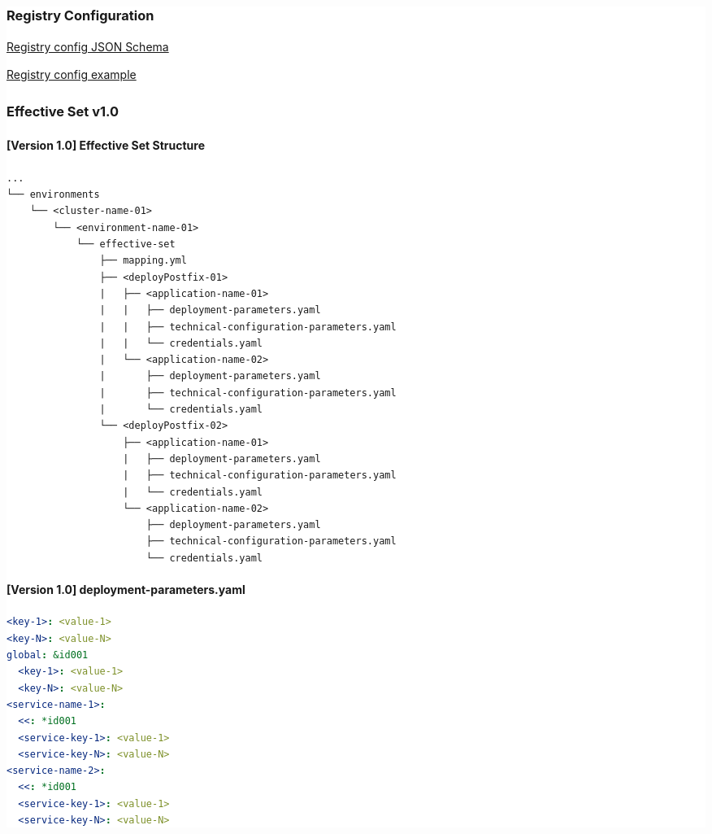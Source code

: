 ### Registry Configuration

[Registry config JSON Schema](../schemas/registry.schema.json)

[Registry config example](../schemas/registry.yml)

### Effective Set v1.0

#### [Version 1.0] Effective Set Structure

```text
...
└── environments
    └── <cluster-name-01>
        └── <environment-name-01>
            └── effective-set
                ├── mapping.yml
                ├── <deployPostfix-01>
                |   ├── <application-name-01>
                |   |   ├── deployment-parameters.yaml
                |   |   ├── technical-configuration-parameters.yaml
                |   |   └── credentials.yaml
                |   └── <application-name-02>
                |       ├── deployment-parameters.yaml
                |       ├── technical-configuration-parameters.yaml
                |       └── credentials.yaml
                └── <deployPostfix-02>
                    ├── <application-name-01>
                    |   ├── deployment-parameters.yaml
                    |   ├── technical-configuration-parameters.yaml
                    |   └── credentials.yaml
                    └── <application-name-02>
                        ├── deployment-parameters.yaml
                        ├── technical-configuration-parameters.yaml
                        └── credentials.yaml
```

#### [Version 1.0] deployment-parameters.yaml

```yaml
<key-1>: <value-1>
<key-N>: <value-N>
global: &id001
  <key-1>: <value-1>
  <key-N>: <value-N>
<service-name-1>:
  <<: *id001
  <service-key-1>: <value-1>
  <service-key-N>: <value-N>
<service-name-2>:
  <<: *id001
  <service-key-1>: <value-1>
  <service-key-N>: <value-N>
```

